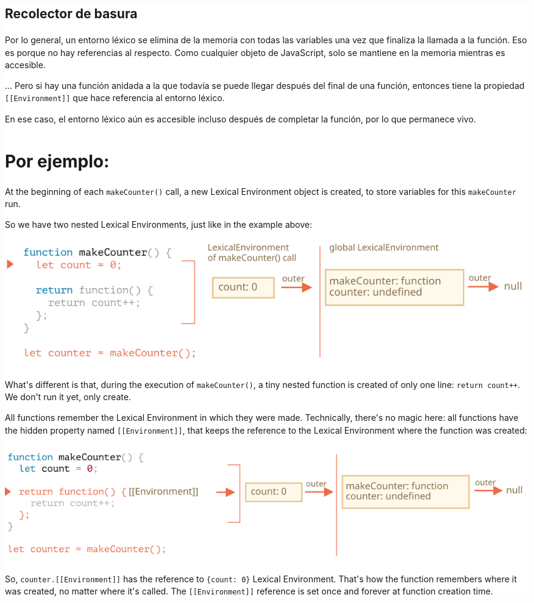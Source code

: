 ## Recolector de basura

Por lo general, un entorno léxico se elimina de la memoria con todas las variables una vez que finaliza la llamada a la función. Eso es porque no hay referencias al respecto. Como cualquier objeto de JavaScript, solo se mantiene en la memoria mientras es accesible.

... Pero si hay una función anidada a la que todavía se puede llegar después del final de una función, entonces tiene la propiedad `[[Environment]]` que hace referencia al entorno léxico.

En ese caso, el entorno léxico aún es accesible incluso después de completar la función, por lo que permanece vivo.

Por ejemplo:
=======
At the beginning of each `makeCounter()` call, a new Lexical Environment object is created, to store variables for this `makeCounter` run.

So we have two nested Lexical Environments, just like in the example above:

![](closure-makecounter.svg)

What's different is that, during the execution of `makeCounter()`, a tiny nested function is created of only one line: `return count++`. We don't run it yet, only create.

All functions remember the Lexical Environment in which they were made. Technically, there's no magic here: all functions have the hidden property named `[[Environment]]`, that keeps the reference to the Lexical Environment where the function was created:

![](closure-makecounter-environment.svg)

So, `counter.[[Environment]]` has the reference to `{count: 0}` Lexical Environment. That's how the function remembers where it was created, no matter where it's called. The `[[Environment]]` reference is set once and forever at function creation time.
